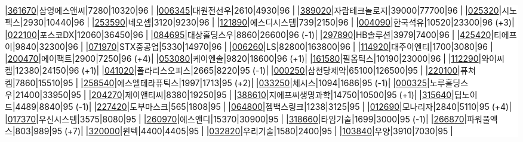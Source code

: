 |[361670](https://finance.daum.net/quotes/A361670)|삼영에스앤씨|7280|10320|96 |
|[006345](https://finance.daum.net/quotes/A006345)|대원전선우|2610|4930|96 |
|[389020](https://finance.daum.net/quotes/A389020)|자람테크놀로지|39000|77700|96 |
|[025320](https://finance.daum.net/quotes/A025320)|시노펙스|2930|10440|96 |
|[253590](https://finance.daum.net/quotes/A253590)|네오셈|3120|9230|96 |
|[121890](https://finance.daum.net/quotes/A121890)|에스디시스템|739|2150|96 |
|[004090](https://finance.daum.net/quotes/A004090)|한국석유|10520|23300|96 (+3)|
|[022100](https://finance.daum.net/quotes/A022100)|포스코DX|12060|36450|96 |
|[084695](https://finance.daum.net/quotes/A084695)|대상홀딩스우|8860|26600|96 (-1)|
|[297890](https://finance.daum.net/quotes/A297890)|HB솔루션|3979|7400|96 |
|[425420](https://finance.daum.net/quotes/A425420)|티에프이|9840|32300|96 |
|[071970](https://finance.daum.net/quotes/A071970)|STX중공업|5330|14970|96 |
|[006260](https://finance.daum.net/quotes/A006260)|LS|82800|163800|96 |
|[114920](https://finance.daum.net/quotes/A114920)|대주이엔티|1700|3080|96 |
|[200470](https://finance.daum.net/quotes/A200470)|에이팩트|2900|7250|96 (+4)|
|[053080](https://finance.daum.net/quotes/A053080)|케이엔솔|9820|18600|96 (+1)|
|[161580](https://finance.daum.net/quotes/A161580)|필옵틱스|10190|23000|96 |
|[112290](https://finance.daum.net/quotes/A112290)|와이씨켐|12380|24150|96 (+1)|
|[041020](https://finance.daum.net/quotes/A041020)|폴라리스오피스|2665|8220|95 (-1)|
|[000250](https://finance.daum.net/quotes/A000250)|삼천당제약|65100|126500|95 |
|[220100](https://finance.daum.net/quotes/A220100)|퓨쳐켐|7860|15510|95 |
|[258540](https://finance.daum.net/quotes/A258540)|에스엘테라퓨틱스|1997|1713|95 (+2)|
|[033250](https://finance.daum.net/quotes/A033250)|체시스|1094|1686|95 (-1)|
|[000325](https://finance.daum.net/quotes/A000325)|노루홀딩스우|21400|33950|95 |
|[204270](https://finance.daum.net/quotes/A204270)|제이앤티씨|8380|19250|95 |
|[388610](https://finance.daum.net/quotes/A388610)|지에프씨생명과학|14750|10500|95 (+1)|
|[315640](https://finance.daum.net/quotes/A315640)|딥노이드|4489|8840|95 (-1)|
|[227420](https://finance.daum.net/quotes/A227420)|도부마스크|565|1808|95 |
|[064800](https://finance.daum.net/quotes/A064800)|젬백스링크|1238|3125|95 |
|[012690](https://finance.daum.net/quotes/A012690)|모나리자|2840|5110|95 (+4)|
|[017370](https://finance.daum.net/quotes/A017370)|우신시스템|3575|8080|95 |
|[260970](https://finance.daum.net/quotes/A260970)|에스앤디|15370|30900|95 |
|[318660](https://finance.daum.net/quotes/A318660)|타임기술|1699|3000|95 (-1)|
|[266870](https://finance.daum.net/quotes/A266870)|파워풀엑스|803|989|95 (+7)|
|[320000](https://finance.daum.net/quotes/A320000)|윈텍|4400|4405|95 |
|[032820](https://finance.daum.net/quotes/A032820)|우리기술|1580|2400|95 |
|[103840](https://finance.daum.net/quotes/A103840)|우양|3910|7030|95 |
